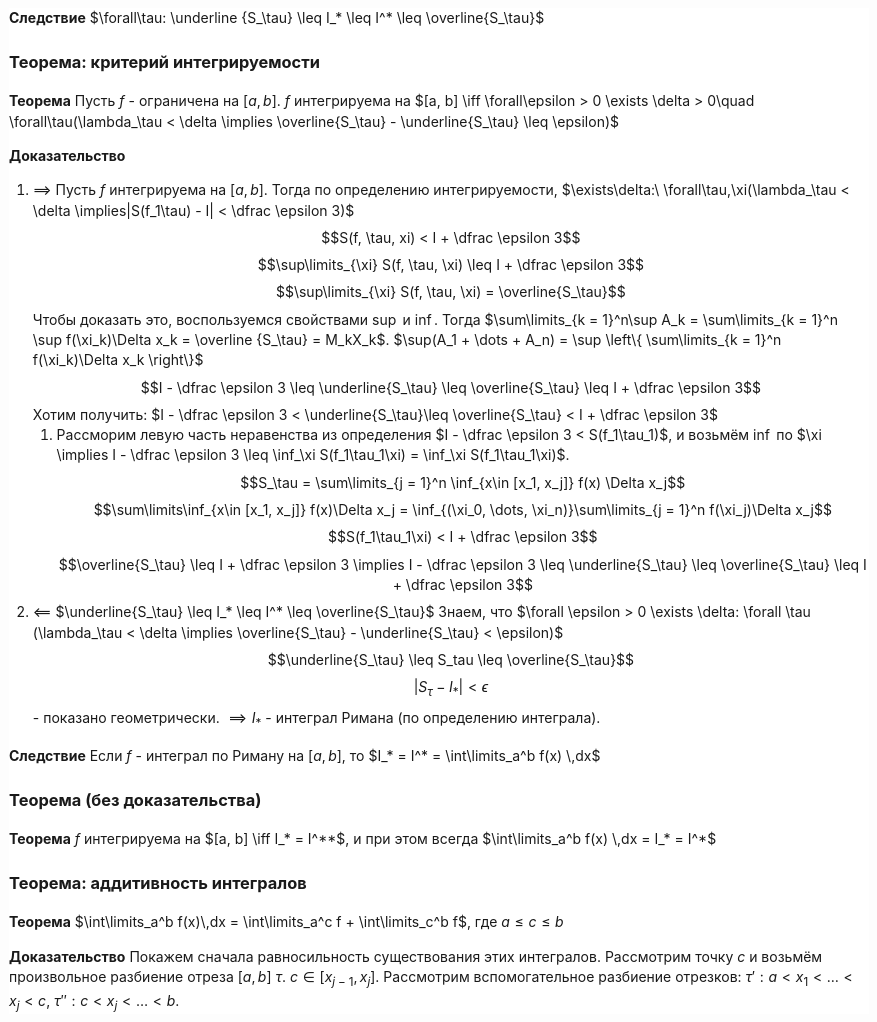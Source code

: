 **Следствие**
$\forall\tau: \underline {S_\tau} \leq I_* \leq I^* \leq \overline{S_\tau}$

### Теорема: критерий интегрируемости
**Теорема**
Пусть $f$ - ограничена на $[a, b]$. $f$ интегрируема на $[a, b] \iff \forall\epsilon > 0 \exists \delta > 0\quad \forall\tau(\lambda_\tau < \delta \implies \overline{S_\tau} - \underline{S_\tau} \leq \epsilon)$

**Доказательство**
1. $\implies$
   Пусть $f$ интегрируема на $[a, b]$. Тогда по определению интегрируемости, $\exists\delta:\ \forall\tau,\xi(\lambda_\tau < \delta \implies|S(f_1\tau) - I| < \dfrac \epsilon 3)$ 
   $$S(f, \tau, xi) < I + \dfrac \epsilon 3$$  $$\sup\limits_{\xi} S(f, \tau, \xi) \leq I + \dfrac \epsilon 3$$$$\sup\limits_{\xi} S(f, \tau, \xi) = \overline{S_\tau}$$ Чтобы доказать это, воспользуемся свойствами $\sup$ и $\inf$. Тогда $\sum\limits_{k = 1}^n\sup A_k = \sum\limits_{k = 1}^n \sup f(\xi_k)\Delta x_k = \overline {S_\tau} = M_kX_k$. $\sup(A_1 + \dots + A_n) = \sup \left\{ \sum\limits_{k = 1}^n f(\xi_k)\Delta x_k \right\}$ $$I - \dfrac \epsilon 3 \leq \underline{S_\tau} \leq \overline{S_\tau} \leq I + \dfrac \epsilon 3$$
   Хотим получить: $I - \dfrac \epsilon 3 < \underline{S_\tau}\leq \overline{S_\tau} < I + \dfrac \epsilon 3$
   1) Рассморим левую часть неравенства из определения $I - \dfrac \epsilon 3 < S(f_1\tau_1)$, и возьмём $\inf$ по $\xi \implies I - \dfrac \epsilon 3 \leq \inf_\xi S(f_1\tau_1\xi) = \inf_\xi S(f_1\tau_1\xi)$.
      $$S_\tau = \sum\limits_{j = 1}^n \inf_{x\in [x_1, x_j]} f(x) \Delta x_j$$
      $$\sum\limits\inf_{x\in [x_1, x_j]} f(x)\Delta x_j = \inf_{(\xi_0, \dots, \xi_n)}\sum\limits_{j = 1}^n f(\xi_j)\Delta x_j$$
      $$S(f_1\tau_1\xi) < I + \dfrac \epsilon 3$$
      $$\overline{S_\tau} \leq I + \dfrac \epsilon 3 \implies I - \dfrac \epsilon 3 \leq \underline{S_\tau} \leq \overline{S_\tau} \leq I + \dfrac \epsilon 3$$
2. $\impliedby$
   $\underline{S_\tau} \leq I_* \leq I^* \leq \overline{S_\tau}$
   Знаем, что $\forall \epsilon > 0 \exists \delta: \forall \tau (\lambda_\tau < \delta \implies \overline{S_\tau} - \underline{S_\tau} < \epsilon)$
   $$\underline{S_\tau} \leq S_tau \leq \overline{S_\tau}$$
   $$|S_\tau - I_*| < \epsilon$$ - показано геометрически.
$\implies I_*$ - интеграл Римана (по определению интеграла).

**Следствие**
Если $f$ - интеграл по Риману на $[a, b]$, то $I_* = I^* = \int\limits_a^b f(x) \,dx$

### Теорема (без доказательства)
**Теорема**
$f$ интегрируема на $[a, b] \iff I_* = I^**\$, и при этом всегда $\int\limits_a^b f(x) \,dx = I_* = I^*$

### Теорема: аддитивность интегралов
**Теорема**
$\int\limits_a^b f(x)\,dx = \int\limits_a^c f + \int\limits_c^b f$, где $a \leq c \leq b$

**Доказательство**
Покажем сначала равносильность существования этих интегралов. Рассмотрим точку $c$ и возьмём произвольное разбиение отреза $[a, b]$ $\tau$. $c\in [x_{j - 1}, x_j]$. Рассмотрим вспомогательное разбиение отрезков: $\tau': a < x_1 < \dots < x_j < c$, $\tau'': c < x_j < \dots < b$.

